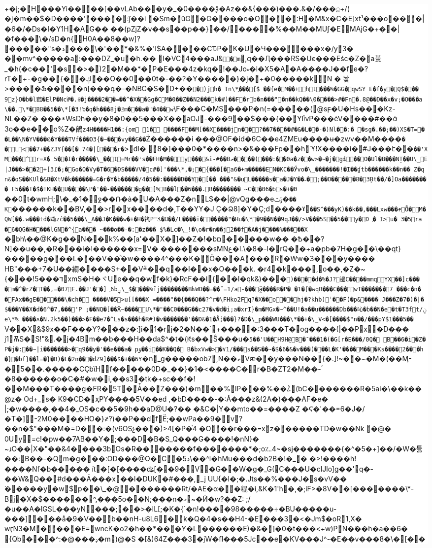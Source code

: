 +�j;�H���Yi����[��vLAb���y�\_�0����ѯ�Az��&{���)���.&�/���߽+/( �j�m��$�D����'����:ĵ��i �Sm�ũG�G����o�O��:H�M&x�C�E]xt¹���o���|�6�/�Ds�I�Y1H�AG��
��(pZjZ�v��s��p��}��/����%��M��МUʃ�EMAjG�+��|�f���\�/sD�n{۬H0A��8��w]?�����"s�ڍ���\�'��\*�&%�'I$A����CԎP�K�U�Ч������x�/y3� ��mv^�����a:���DZ\_�u�h.�� I�VC4���aJ&`�m`,q��Ӆ���RS�Uͼ���Eśc�Z�a蒉\_�h(�c��'�s�>�)2�M��\*�P�E���4z�kq�!��Joޑ�l�X5�A�A����J��fe�?rT�+۰�g��{��ڮ��O��0��0t�-��?�Y����޶�}�j�+�0�����kN � 놫>����Ֆ����n[���գ�-�NBC�S�D+��`�)jh�
Tn\*ֳ���{$
��{e�M��+ht���%�GG�qwSY
E�f�y�Q$���9z}O�b�l菰�ElP�Nc֜#�.ꅄ�j����2��=��^�Х��Gg�CM�0��Z��N2���k�#)��F�rb�n���"�n��kQ��\0����>#�Ϝn�.8@��D��x�v;�O���a\��.\*�B8��5��\*[�3!ƅ�q�h���8j�ݿm���a�"�4��w`\F���C�MS���P�n(=�����(@sϝ�U�Hs���Kz-NL��Z� ���\*WsDh��y�8�0��5���X��aOJ-���9��$���{��\YIݴvP���ėV����#��ά 3o��e��o%Z�鶕`z4H����H1��:{om 1�
����F��M[��X����jn��?��7����#�&�L��-�)Nl��:� �sg�.��;��)XS�T=��L��\N�YV���Ҩ�Y���TVf���O3{�~���vy��G��`Ż������i
���@OF�id�6C��e4ZMEu����ʉ�zwv��M����`��L<��7+��ZJY{��[�
74�|[�� �r�`>dl� 8� ]���0�\*����n>�&���Fp��hϓ!X����i�#J���է��`��'XM���^r=X� 5�󼖜�I�r�����\_��t=Mr��¹s ��FH�M��y���&i-#��Bލ����(���:��0a�z��w>�~�j�gȡ��O�Ul�B���NT̝��U\_E|J���>��2+[߁3�;�Go�O�Vy�T�6�ƉS���VV�c#�]'���\*,� ;�{���[�a6�+m�����EN�KC��Ӳvo�\_�������!�I��ɠtb������k��n�� Z�qn&�oS��KUl�&8�XtV�k������=G�r�Y�b�����/4�5��:�����D��Y�[��
���"&�uL�����s�a�J�Y��؞�;��O�����8�3ܹBt��/�]Oa�� ������ F5���T�$�!KH�ܶ�U����\P� '��-�������g��[%B��l΍��6���.B��������
~C��06�б s�+�0`��0t�wmH;\�\_�1�ջ��Ռ�ȧ�U�A���Z�nL$��|@vQg���eݹٽ�`��K`������k��BV,��>r�x����d�,T��YY�J
Ҫ�Ձ8]�Y�Ҫ;d����ˠ`��S^���yK)��k��,���Lxw���ɍȬ�M�QW[��.w���td�䀷zĉ��5���\_A��J�K���w�+�Н�笩P"ݎ�Ĳ��/L����i������"�Hu�\*�9��N��9qJ��/>V���5S��5��y�D ֭� I>u� 3�5ra�6�QG�H����lGN�^{a��� ~���o��-�:�z���
$%�Lc�\_!�\o�r�n��j2��f�A�j����%�����X`�bh\��@K�g��N��k%��[a'��X�]��Z�!�bם�����w��
�Ѣ��?N]��u��,�R���i �I������x=V�
�������sMNع�I.\�8�-l�rQ��+a�pb�7H�g��\��qt}�����g���L���V��ͪ�w����4^���K�؜ Ö���A���R�Ww�3���y���� HB"���+7�U��縐����S+��V=ͧ��q��I��x�O���k. �r4﯍�k���,o��,�Z�~ {���!5���דxmS�H�ヾUe��q�wf�k}�RcF��ߊ{��l�qk&)���`)����d�%�J?邊C����mmqYX��]c����m�^�rZ�T��,=�07F.��J'��]؀6bؠ\_$����%ĩj��������BƕWD��=��˝=1/a֊���̭ä����R�P�
�1�{�wqB���C���׮wT�������7 ���c�n��FAx��gE��͑���\�ch� ����V�5>u[ [���X =����"��{���Q��?^r� \FHko2Fq?�X��o��hj�?khb)ʾ��F(�p&����
J���Z�7� )�|�$���Y��X�d�6^�7,���'P
;��NQ�[��Ӝ~����U\*�"��C0���G��c27�v�d�i;a�xrI}�m�M Gx�~^��U!�a��u������Db���吣 �b��N�e�t�T3ft/ݧe\*%
����ʌ�N.2k5��)���>�F��e7�^Ls�s���h�R#)�v�������'��D&�1�Ǻ;���}?�D�\_p���WU���\*��+�\_V<�[����$"n��/���pY$1���5��`V��X&$9x��F���Y?���z�:]i�1�rj�2�N��`+����:3���T�og����(|��Px�D��� j1ѪS�S!"&.�j�4Bm��b���H��da$^�t�(Ԟs��Ŝ���u�`5��'U��H9H@B�ˉ���1�(�G[r�E���/0Q� B��6�i�Z�P�j�:��~|i�������>�q9��y�'��e���a� pۋ��i��K��Q�
B�bxVw�>�۷1/���s��S��~�$�6 �&�v���(���L�K'����M���Ks����2���h�}�bf}��l=�}�B)�L�2n���dZ9]���$�+��6Y`�n\_g�����ob7,N��ޥVԙ��y���N��{�.]!~��~�M�(��Ӎ-�5��.�����CÇbϊHf�����0D�\_��}�1�<����C�r�B�ZT2�M��-ؑ�8������o�C�#�w�i,��s3�tk�+sc��f �!��M���T����g�FR�5T�Ǡ��Z���)�m��%⮦lP���%��ࠋ(bC�������R�5ai�\��k��@z� Od+\_s� K9�CD�ҳPY����5V��ed
,�bD����-�:Ǎ���z&(2A�)���AF�e�
|;�w����,��4�\_OS�c��5�9h��aD@U�?��
�&C�|Y�� mto��=����Z
�Ϛ�'��=6�J�/�T�]-2M0����HO�}҂?)��P��dfË;��wPa��9�v?��n�$"���M�=D��:�(v6OSչ���)>4[�P�֨4 �O��r���=xz������TD�w��Nk �@� 0Uy=c!�pw��7AB��Y�;���D�B�S\_Q���G����!�nN}�
~ ɹO��|X�"��&4����3bOs�R�������f�������\*�;o؊4~�sj�������{�^�5�+]��/�W�툻��:B��-�Qm�g���:OD���@O�C�5ڊ\��^l�hMu���d�b2B�!�\_�
�>!����h!����Nf�b����� ít�[�[����ʥ[��9�V�G��W�g�\_G(C���U�clJlo]g��'q�-��W&Q��#d���Ā���x��l�DUK�#���,\_j
UU{�l�;�.Jts��%���J�s�vV�� ̇�����y�w$p��\_�@�������Rt/�AE�α��䊐�i,&K�1'h�,�;iF> �8V��[�������\*-Bj�X�$������^,���5o��N;���n�ޅ~�Ѝ�w?��Z:
;/�u��A�lGSL���yN���;��>�IL[;�K�{`�n!����98�����÷�BU�����u-���]���å�9�V��b��nH-u8L6�k�Q�4�s��H4-�E���3�<�Jm$�oR1,X�
wӷN3�M����E=wncK�o2�h��\*���Y�L������E)�&�]�0�t���<+w)PN�ް��h�a��6� {Qb���^:�@���ݚ�m)@�S �[&)64Z���3�jW�f֬I���5Jc��e󴌚�KV���J^-�E��v���8�\�[��